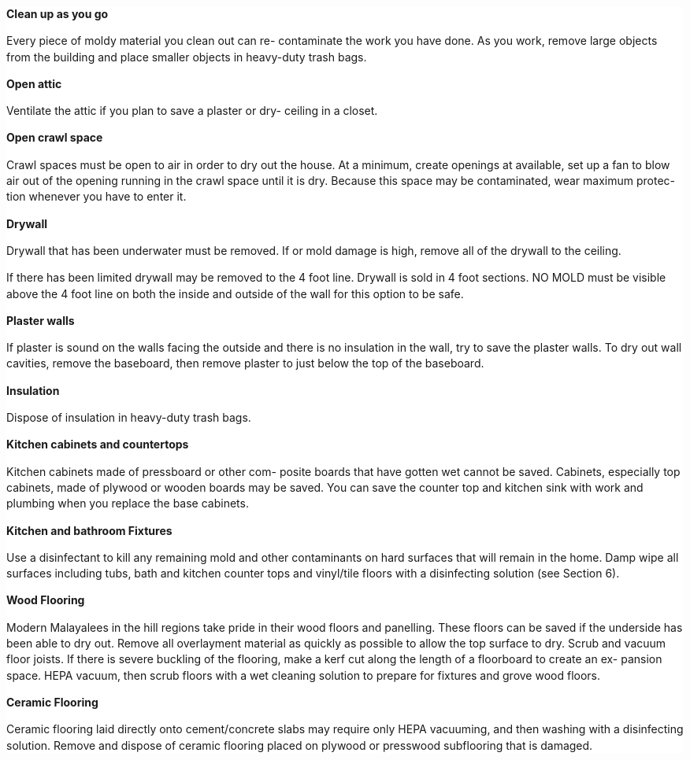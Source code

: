 **Clean up as you go** 

Every piece of moldy material you clean out can re- contaminate the work you have done. As you work, remove large objects from the building and place smaller objects in heavy-duty trash bags. 

**Open attic**

Ventilate the attic if you plan to save a plaster or dry- ceiling in a closet.

**Open crawl space**

Crawl spaces must be open to air in order to dry out the house. At a minimum, create openings at available, set up a fan to blow air out of the opening running in the crawl space until it is dry. Because this space may be contaminated, wear maximum protec- tion whenever you have to enter it.

<div class="page"/> 

**Drywall**

Drywall that has been underwater must be removed. If or mold damage is high, remove all of the drywall to the ceiling. 

If there has been limited drywall may be removed to the 4 foot line. Drywall is sold in 4 foot sections. NO MOLD must be visible above the 4 foot line on both the inside and outside of the wall for this option to be safe. 

**Plaster walls** 

If plaster is sound on the walls facing the outside and there is no insulation in the wall, try to save the plaster walls. To dry out wall cavities, remove the baseboard, then remove plaster to just below the top of the baseboard. 

**Insulation** 

Dispose of insulation in heavy-duty trash bags. 

**Kitchen cabinets and countertops**

Kitchen cabinets made of pressboard or other com- posite boards that have gotten wet cannot be saved. Cabinets, especially top cabinets, made of plywood or wooden boards may be saved. You can save the counter top and kitchen sink with work and plumbing when you replace the base cabinets. 

**Kitchen and bathroom Fixtures** 

Use a disinfectant to kill any remaining mold and other contaminants on hard surfaces that will remain in the home. Damp wipe all surfaces including tubs, bath and kitchen counter tops and vinyl/tile floors with a disinfecting solution \(see Section 6\).

**Wood Flooring**

Modern Malayalees in the hill regions take pride in their wood floors and panelling. These floors can be saved if the underside has been able to dry out. Remove all overlayment material as quickly as possible to allow the top surface to dry. Scrub and vacuum floor joists. If there is severe buckling of the flooring, make a kerf cut along the length of a floorboard to create an ex- pansion space. HEPA vacuum, then scrub floors with a wet cleaning solution to prepare for fixtures and grove wood floors.

**Ceramic Flooring** 

Ceramic flooring laid directly onto cement/concrete slabs may require only HEPA vacuuming, and then washing with a disinfecting solution. Remove and dispose of ceramic flooring placed on plywood or presswood subflooring that is damaged. 
